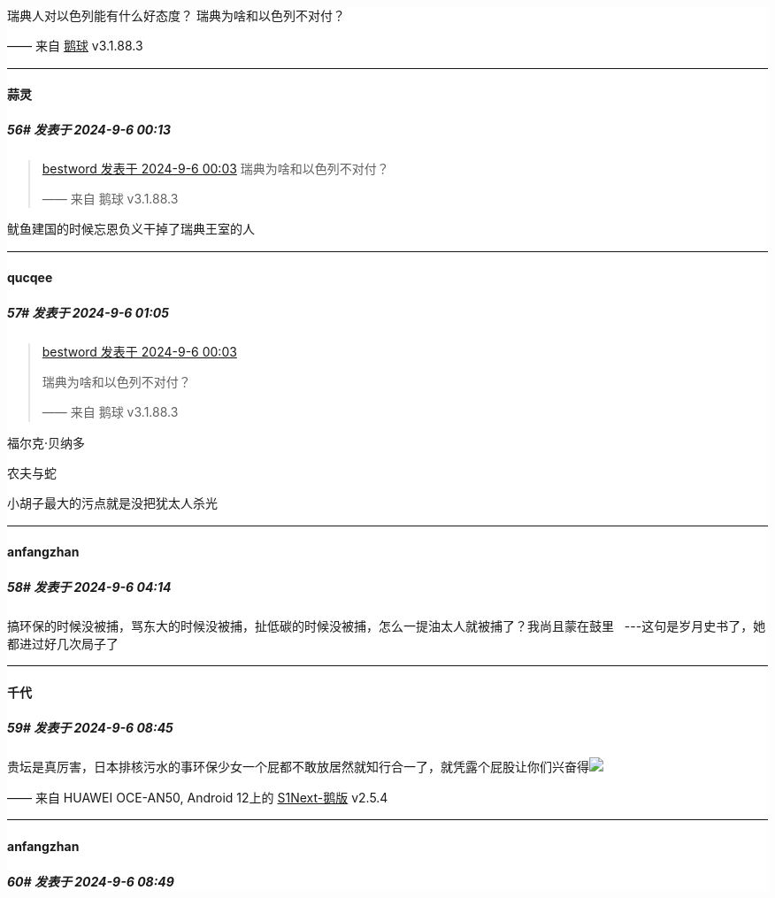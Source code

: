 瑞典人对以色列能有什么好态度？</blockquote>
瑞典为啥和以色列不对付？

—— 来自 [鹅球](https://www.pgyer.com/GcUxKd4w) v3.1.88.3


*****

####  蒜灵  
##### 56#       发表于 2024-9-6 00:13

<blockquote><a href="httphttps://bbs.saraba1st.com/2b/forum.php?mod=redirect&amp;goto=findpost&amp;pid=66125602&amp;ptid=2198086" target="_blank">bestword 发表于 2024-9-6 00:03</a>
瑞典为啥和以色列不对付？

—— 来自 鹅球 v3.1.88.3</blockquote>
鱿鱼建国的时候忘恩负义干掉了瑞典王室的人


*****

####  qucqee  
##### 57#       发表于 2024-9-6 01:05

<blockquote><a href="httphttps://bbs.saraba1st.com/2b/forum.php?mod=redirect&amp;goto=findpost&amp;pid=66125602&amp;ptid=2198086" target="_blank">bestword 发表于 2024-9-6 00:03</a>

瑞典为啥和以色列不对付？

—— 来自 鹅球 v3.1.88.3</blockquote>
福尔克·贝纳多

农夫与蛇

小胡子最大的污点就是没把犹太人杀光


*****

####  anfangzhan  
##### 58#       发表于 2024-9-6 04:14

搞环保的时候没被捕，骂东大的时候没被捕，扯低碳的时候没被捕，怎么一提油太人就被捕了？我尚且蒙在鼓里   ---这句是岁月史书了，她都进过好几次局子了


*****

####  千代  
##### 59#       发表于 2024-9-6 08:45

贵坛是真厉害，日本排核污水的事环保少女一个屁都不敢放居然就知行合一了，就凭露个屁股让你们兴奋得<img src="https://static.saraba1st.com/image/smiley/face2017/020.png" referrerpolicy="no-referrer">

—— 来自 HUAWEI OCE-AN50, Android 12上的 [S1Next-鹅版](https://github.com/ykrank/S1-Next/releases) v2.5.4


*****

####  anfangzhan  
##### 60#       发表于 2024-9-6 08:49
